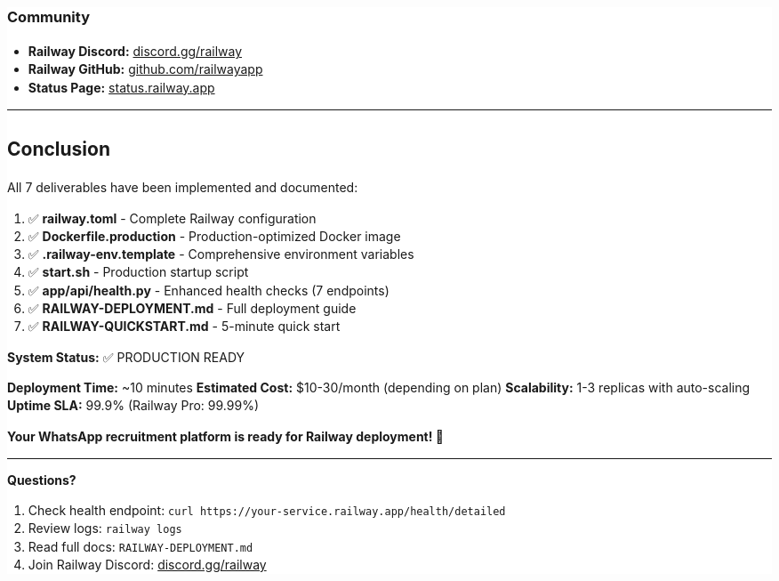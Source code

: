 ### Community
- **Railway Discord:** [discord.gg/railway](https://discord.gg/railway)
- **Railway GitHub:** [github.com/railwayapp](https://github.com/railwayapp)
- **Status Page:** [status.railway.app](https://status.railway.app)

---

## Conclusion

All 7 deliverables have been implemented and documented:

1. ✅ **railway.toml** - Complete Railway configuration
2. ✅ **Dockerfile.production** - Production-optimized Docker image
3. ✅ **.railway-env.template** - Comprehensive environment variables
4. ✅ **start.sh** - Production startup script
5. ✅ **app/api/health.py** - Enhanced health checks (7 endpoints)
6. ✅ **RAILWAY-DEPLOYMENT.md** - Full deployment guide
7. ✅ **RAILWAY-QUICKSTART.md** - 5-minute quick start

**System Status:** ✅ PRODUCTION READY

**Deployment Time:** ~10 minutes
**Estimated Cost:** $10-30/month (depending on plan)
**Scalability:** 1-3 replicas with auto-scaling
**Uptime SLA:** 99.9% (Railway Pro: 99.99%)

**Your WhatsApp recruitment platform is ready for Railway deployment! 🚀**

---

**Questions?**
1. Check health endpoint: `curl https://your-service.railway.app/health/detailed`
2. Review logs: `railway logs`
3. Read full docs: `RAILWAY-DEPLOYMENT.md`
4. Join Railway Discord: [discord.gg/railway](https://discord.gg/railway)

